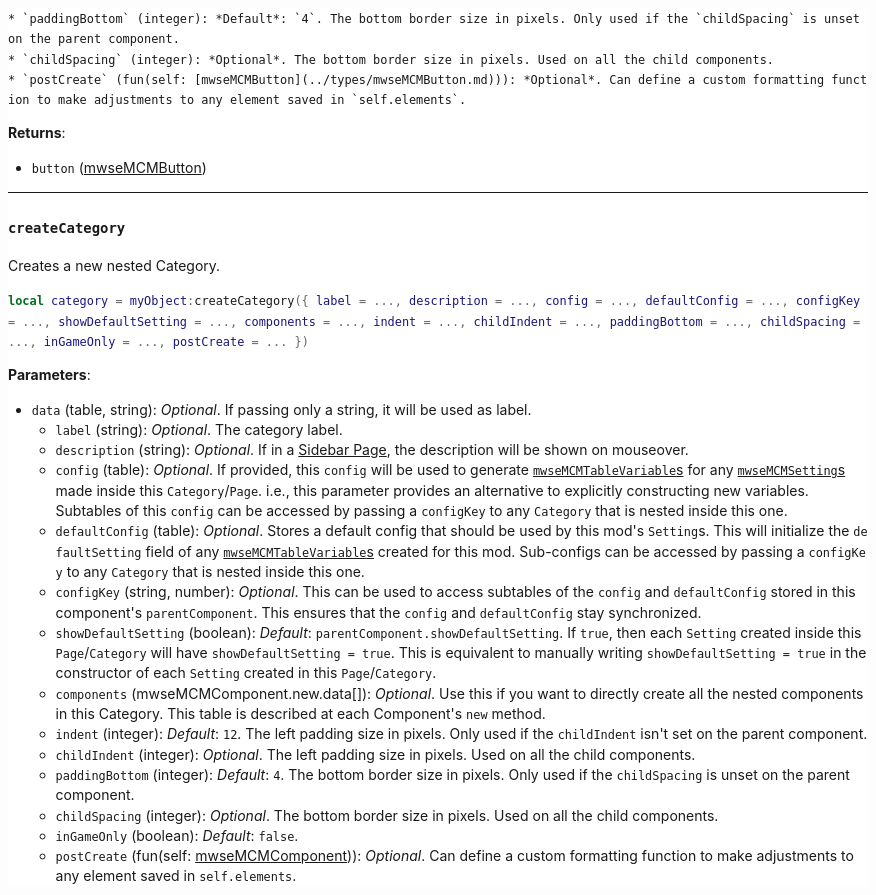 	* `paddingBottom` (integer): *Default*: `4`. The bottom border size in pixels. Only used if the `childSpacing` is unset on the parent component.
	* `childSpacing` (integer): *Optional*. The bottom border size in pixels. Used on all the child components.
	* `postCreate` (fun(self: [mwseMCMButton](../types/mwseMCMButton.md))): *Optional*. Can define a custom formatting function to make adjustments to any element saved in `self.elements`.

**Returns**:

* `button` ([mwseMCMButton](../types/mwseMCMButton.md))

***

### `createCategory`
<div class="search_terms" style="display: none">createcategory, category</div>

Creates a new nested Category.

```lua
local category = myObject:createCategory({ label = ..., description = ..., config = ..., defaultConfig = ..., configKey = ..., showDefaultSetting = ..., components = ..., indent = ..., childIndent = ..., paddingBottom = ..., childSpacing = ..., inGameOnly = ..., postCreate = ... })
```

**Parameters**:

* `data` (table, string): *Optional*. If passing only a string, it will be used as label.
	* `label` (string): *Optional*. The category label.
	* `description` (string): *Optional*. If in a [Sidebar Page](../types/mwseMCMSideBarPage.md), the description will be shown on mouseover.
	* `config` (table): *Optional*. If provided, this `config` will be used to generate [`mwseMCMTableVariable`s](./mwseMCMTableVariable.md) for any [`mwseMCMSetting`s](./mwseMCMSetting.md) made inside this `Category`/`Page`. i.e., this parameter provides an alternative to explicitly constructing new variables. Subtables of this `config` can be accessed by passing a `configKey` to any `Category` that is nested inside this one.
	* `defaultConfig` (table): *Optional*. Stores a default config that should be used by this mod's `Setting`s. This will initialize the `defaultSetting` field of any [`mwseMCMTableVariable`s](./mwseMCMTableVariable.md) created for this mod. Sub-configs can be accessed by passing a `configKey` to any `Category` that is nested inside this one.
	* `configKey` (string, number): *Optional*. This can be used to access subtables of the `config` and `defaultConfig` stored in this component's `parentComponent`. This ensures that the `config` and `defaultConfig` stay synchronized.
	* `showDefaultSetting` (boolean): *Default*: ``parentComponent.showDefaultSetting``. If `true`, then each `Setting` created inside this `Page`/`Category` will have `showDefaultSetting = true`. This is equivalent to manually writing `showDefaultSetting = true` in the constructor of each `Setting` created in this `Page`/`Category`.
	* `components` (mwseMCMComponent.new.data[]): *Optional*. Use this if you want to directly create all the nested components in this Category. This table is described at each Component's `new` method.
	* `indent` (integer): *Default*: `12`. The left padding size in pixels. Only used if the `childIndent` isn't set on the parent component.
	* `childIndent` (integer): *Optional*. The left padding size in pixels. Used on all the child components.
	* `paddingBottom` (integer): *Default*: `4`. The bottom border size in pixels. Only used if the `childSpacing` is unset on the parent component.
	* `childSpacing` (integer): *Optional*. The bottom border size in pixels. Used on all the child components.
	* `inGameOnly` (boolean): *Default*: `false`.
	* `postCreate` (fun(self: [mwseMCMComponent](../types/mwseMCMComponent.md))): *Optional*. Can define a custom formatting function to make adjustments to any element saved in `self.elements`.
